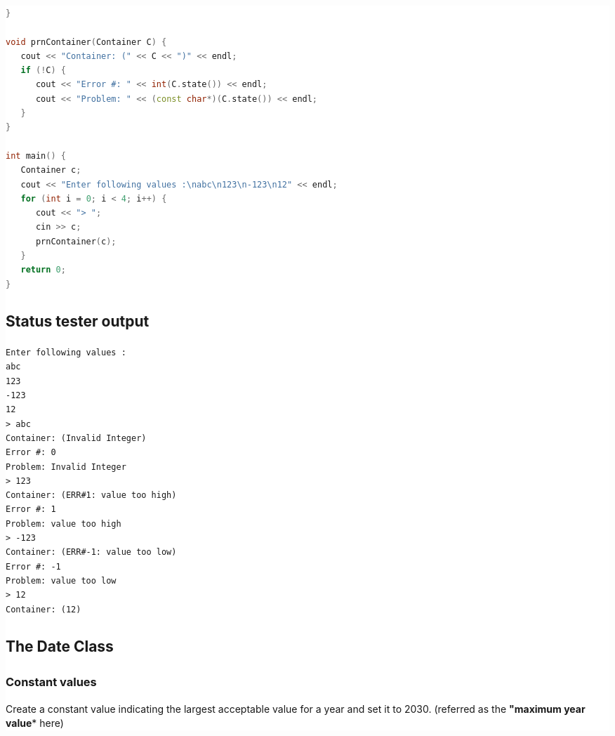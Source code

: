 ```C++
}

void prnContainer(Container C) {
   cout << "Container: (" << C << ")" << endl;
   if (!C) {
      cout << "Error #: " << int(C.state()) << endl;
      cout << "Problem: " << (const char*)(C.state()) << endl;
   }
}

int main() {
   Container c;
   cout << "Enter following values :\nabc\n123\n-123\n12" << endl;
   for (int i = 0; i < 4; i++) {
      cout << "> ";
      cin >> c;
      prnContainer(c);
   }
   return 0;
}
```
## Status tester output
```text
Enter following values :
abc
123
-123
12
> abc
Container: (Invalid Integer)
Error #: 0
Problem: Invalid Integer
> 123
Container: (ERR#1: value too high)
Error #: 1
Problem: value too high
> -123
Container: (ERR#-1: value too low)
Error #: -1
Problem: value too low
> 12
Container: (12)
```


## The Date Class

### Constant values
Create a constant value indicating the largest acceptable value for a year and set it to 2030. (referred as the **"maximum year value*** here)
